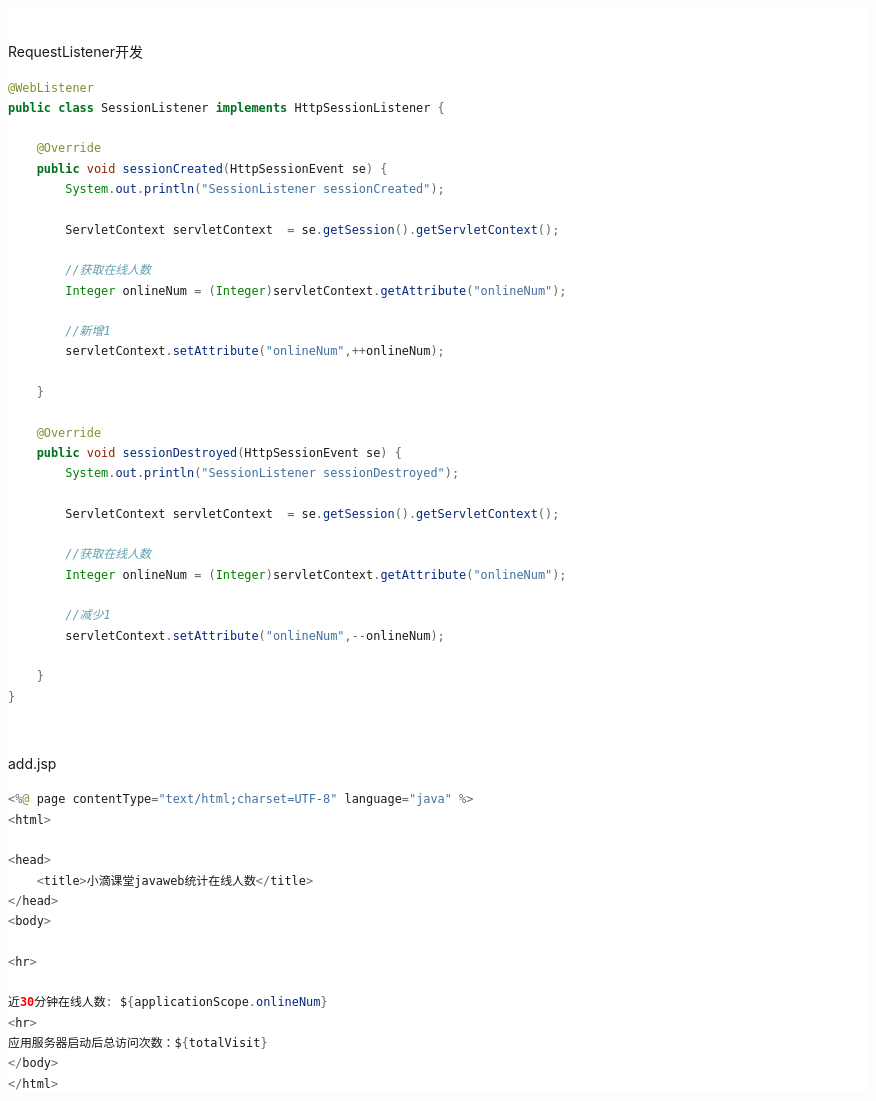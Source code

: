 ‍

RequestListener开发

```java
@WebListener
public class SessionListener implements HttpSessionListener {

    @Override
    public void sessionCreated(HttpSessionEvent se) {
        System.out.println("SessionListener sessionCreated");
  
        ServletContext servletContext  = se.getSession().getServletContext();
  
        //获取在线人数
        Integer onlineNum = (Integer)servletContext.getAttribute("onlineNum");
  
        //新增1
        servletContext.setAttribute("onlineNum",++onlineNum);
  
    }

    @Override
    public void sessionDestroyed(HttpSessionEvent se) {
        System.out.println("SessionListener sessionDestroyed");
  
        ServletContext servletContext  = se.getSession().getServletContext();
  
        //获取在线人数
        Integer onlineNum = (Integer)servletContext.getAttribute("onlineNum");
  
        //减少1
        servletContext.setAttribute("onlineNum",--onlineNum);
  
    }
}
```

‍

add.jsp

```java
<%@ page contentType="text/html;charset=UTF-8" language="java" %>
<html>

<head>
    <title>小滴课堂javaweb统计在线人数</title>
</head>
<body>

<hr>

近30分钟在线人数: ${applicationScope.onlineNum}
<hr>
应用服务器启动后总访问次数：${totalVisit}
</body>
</html>
```
